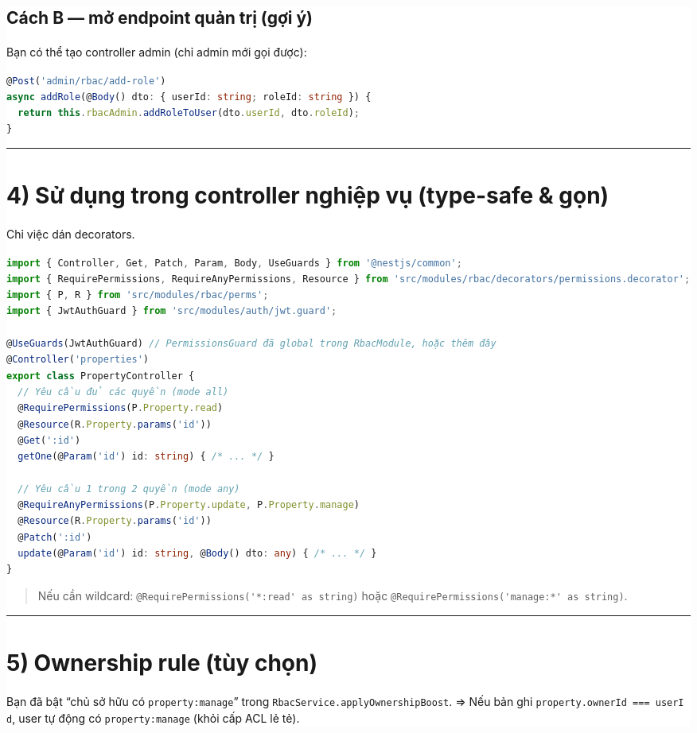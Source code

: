 ## Cách B — mở endpoint quản trị (gợi ý)

Bạn có thể tạo controller admin (chỉ admin mới gọi được):

```ts
@Post('admin/rbac/add-role')
async addRole(@Body() dto: { userId: string; roleId: string }) {
  return this.rbacAdmin.addRoleToUser(dto.userId, dto.roleId);
}
```

---

# 4) Sử dụng trong controller nghiệp vụ (type-safe & gọn)

Chỉ việc dán decorators.

```ts
import { Controller, Get, Patch, Param, Body, UseGuards } from '@nestjs/common';
import { RequirePermissions, RequireAnyPermissions, Resource } from 'src/modules/rbac/decorators/permissions.decorator';
import { P, R } from 'src/modules/rbac/perms';
import { JwtAuthGuard } from 'src/modules/auth/jwt.guard';

@UseGuards(JwtAuthGuard) // PermissionsGuard đã global trong RbacModule, hoặc thêm đây
@Controller('properties')
export class PropertyController {
  // Yêu cầu đủ các quyền (mode all)
  @RequirePermissions(P.Property.read)
  @Resource(R.Property.params('id'))
  @Get(':id')
  getOne(@Param('id') id: string) { /* ... */ }

  // Yêu cầu 1 trong 2 quyền (mode any)
  @RequireAnyPermissions(P.Property.update, P.Property.manage)
  @Resource(R.Property.params('id'))
  @Patch(':id')
  update(@Param('id') id: string, @Body() dto: any) { /* ... */ }
}
```

> Nếu cần wildcard:
> `@RequirePermissions('*:read' as string)` hoặc `@RequirePermissions('manage:*' as string)`.

---

# 5) Ownership rule (tùy chọn)

Bạn đã bật “chủ sở hữu có `property:manage`” trong `RbacService.applyOwnershipBoost`.
\=> Nếu bản ghi `property.ownerId === userId`, user tự động có `property:manage` (khỏi cấp ACL lẻ tẻ).
